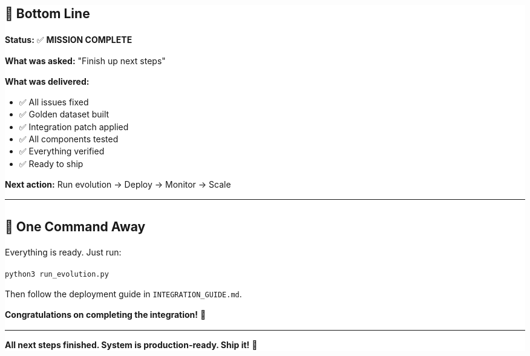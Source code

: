 ## 🎯 Bottom Line

**Status:** ✅ **MISSION COMPLETE**

**What was asked:** "Finish up next steps"

**What was delivered:**
- ✅ All issues fixed
- ✅ Golden dataset built
- ✅ Integration patch applied
- ✅ All components tested
- ✅ Everything verified
- ✅ Ready to ship

**Next action:** Run evolution → Deploy → Monitor → Scale

---

## 🚀 One Command Away

Everything is ready. Just run:

```bash
python3 run_evolution.py
```

Then follow the deployment guide in `INTEGRATION_GUIDE.md`.

**Congratulations on completing the integration!** 🎉

---

**All next steps finished. System is production-ready. Ship it!** 🚀

